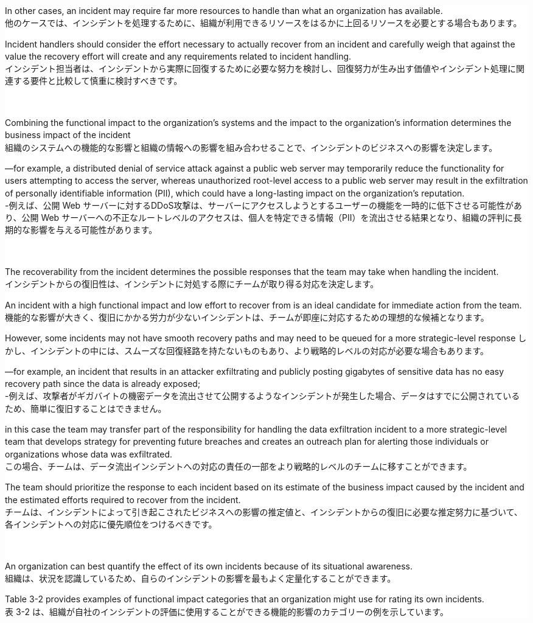 In other cases, an incident may require far more resources to handle than what an organization has available.  
他のケースでは、インシデントを処理するために、組織が利用できるリソースをはるかに上回るリソースを必要とする場合もあります。

Incident handlers should consider the effort necessary to actually recover from an incident and carefully weigh that against the value the recovery effort will create and any requirements related to incident handling.  
インシデント担当者は、インシデントから実際に回復するために必要な努力を検討し、回復努力が生み出す価値やインシデント処理に関連する要件と比較して慎重に検討すべきです。

<br/>

Combining the functional impact to the organization’s systems and the impact to the organization’s information determines the business impact of the incident  
組織のシステムへの機能的な影響と組織の情報への影響を組み合わせることで、インシデントのビジネスへの影響を決定します。

—for example, a distributed denial of service attack against a public web server may temporarily reduce the functionality for users attempting to access the server, whereas unauthorized root-level access to a public web server may result in the exfiltration of personally identifiable information (PII), which could have a long-lasting impact on the organization’s reputation.  
-例えば、公開 Web サーバーに対するDDoS攻撃は、サーバーにアクセスしようとするユーザーの機能を一時的に低下させる可能性があり、公開 Web サーバーへの不正なルートレベルのアクセスは、個人を特定できる情報（PII）を流出させる結果となり、組織の評判に長期的な影響を与える可能性があります。 

<br/>

The recoverability from the incident determines the possible responses that the team may take when handling the incident.  
インシデントからの復旧性は、インシデントに対処する際にチームが取り得る対応を決定します。

An incident with a high functional impact and low effort to recover from is an ideal candidate for immediate action from the team.  
機能的な影響が大きく、復旧にかかる労力が少ないインシデントは、チームが即座に対応するための理想的な候補となります。 

However, some incidents may not have smooth recovery paths and may need to be queued for a more strategic-level response
しかし、インシデントの中には、スムーズな回復経路を持たないものもあり、より戦略的レベルの対応が必要な場合もあります。

—for example, an incident that results in an attacker exfiltrating and publicly posting gigabytes of sensitive data has no easy recovery path since the data is already exposed;  
-例えば、攻撃者がギガバイトの機密データを流出させて公開するようなインシデントが発生した場合、データはすでに公開されているため、簡単に復旧することはできません。 

in this case the team may transfer part of the responsibility for handling the data exfiltration incident to a more strategic-level team that develops strategy for preventing future breaches and creates an outreach plan for alerting those individuals or organizations whose data was exfiltrated.  
この場合、チームは、データ流出インシデントへの対応の責任の一部をより戦略的レベルのチームに移すことができます。 

The team should prioritize the response to each incident based on its estimate of the business impact caused by the incident and the estimated efforts required to recover from the incident.  
チームは、インシデントによって引き起こされたビジネスへの影響の推定値と、インシデントからの復旧に必要な推定努力に基づいて、各インシデントへの対応に優先順位をつけるべきです。 

<br/>

An organization can best quantify the effect of its own incidents because of its situational awareness.  
組織は、状況を認識しているため、自らのインシデントの影響を最もよく定量化することができます。 

Table 3-2 provides examples of functional impact categories that an organization might use for rating its own incidents.  
表 3-2 は、組織が自社のインシデントの評価に使用することができる機能的影響のカテゴリーの例を示しています。 
